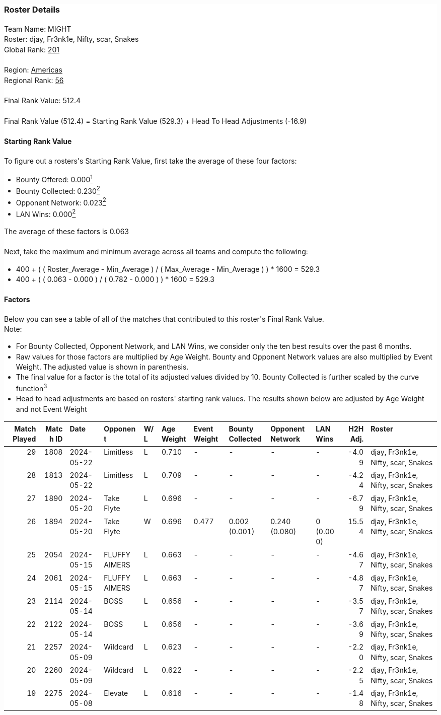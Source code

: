 ### Roster Details<br />
Team Name: MIGHT<br />
Roster: djay, Fr3nk1e, Nifty, scar, Snakes<br />
Global Rank: [201](../standings_global.md)<br />
<br />
Region: [Americas]( ../standings_americas.md)<br />
Regional Rank: [56]( ../standings_americas.md)<br />
<br />
Final Rank Value:  512.4<br />
<br />
Final Rank Value (512.4) = Starting Rank Value (529.3) + Head To Head Adjustments (-16.9)<br />

#### Starting Rank Value<br />
To figure out a rosters's Starting Rank Value, first take the average of these four factors:<br />
- Bounty Offered: 0.000[<sup>1</sup>](#table2)
- Bounty Collected: 0.230[<sup>2</sup>](#table1)
- Opponent Network: 0.023[<sup>2</sup>](#table1)
- LAN Wins: 0.000[<sup>2</sup>](#table1)

The average of these factors is 0.063<br />
<br />
Next, take the maximum and minimum average across all teams and compute the following:<br />
- 400 + ( ( Roster_Average - Min_Average ) / ( Max_Average - Min_Average ) ) * 1600 = 529.3
- 400 + ( ( 0.063 - 0.000 ) / ( 0.782 - 0.000 ) ) * 1600 = 529.3


#### Factors<br />
Below you can see a table of all of the matches that contributed to this roster's Final Rank Value.<br />
Note:<br />

- For Bounty Collected, Opponent Network, and LAN Wins, we consider only the ten best results over the past 6 months.
- Raw values for those factors are multiplied by Age Weight. Bounty and Opponent Network values are also multiplied by Event Weight. The adjusted value is shown in parenthesis.
- The final value for a factor is the total of its adjusted values divided by 10. Bounty Collected is further scaled by the curve function[<sup>3</sup>](#curveFunction)
- Head to head adjustments are based on rosters' starting rank values. The results shown below are adjusted by Age Weight and not Event Weight
<span id="table1"></span><br />


| Match Played | Match ID | Date       | Opponent         | W/L | Age Weight | Event Weight | Bounty Collected | Opponent Network | LAN Wins  | H2H Adj. | Roster                             |
| -: | -: | :- | :- | :- | :- | :- | :- | :- | :- | -: | :- |
|           29 |     1808 | 2024-05-22 | Limitless        | L   | 0.710      | -            | -                | -                | -         |    -4.09 | djay, Fr3nk1e, Nifty, scar, Snakes |
|           28 |     1813 | 2024-05-22 | Limitless        | L   | 0.709      | -            | -                | -                | -         |    -4.24 | djay, Fr3nk1e, Nifty, scar, Snakes |
|           27 |     1890 | 2024-05-20 | Take Flyte       | L   | 0.696      | -            | -                | -                | -         |    -6.79 | djay, Fr3nk1e, Nifty, scar, Snakes |
|           26 |     1894 | 2024-05-20 | Take Flyte       | W   | 0.696      | 0.477        | 0.002 (0.001)    | 0.240 (0.080)    | 0 (0.000) |    15.54 | djay, Fr3nk1e, Nifty, scar, Snakes |
|           25 |     2054 | 2024-05-15 | FLUFFY AIMERS    | L   | 0.663      | -            | -                | -                | -         |    -4.67 | djay, Fr3nk1e, Nifty, scar, Snakes |
|           24 |     2061 | 2024-05-15 | FLUFFY AIMERS    | L   | 0.663      | -            | -                | -                | -         |    -4.87 | djay, Fr3nk1e, Nifty, scar, Snakes |
|           23 |     2114 | 2024-05-14 | BOSS             | L   | 0.656      | -            | -                | -                | -         |    -3.57 | djay, Fr3nk1e, Nifty, scar, Snakes |
|           22 |     2122 | 2024-05-14 | BOSS             | L   | 0.656      | -            | -                | -                | -         |    -3.69 | djay, Fr3nk1e, Nifty, scar, Snakes |
|           21 |     2257 | 2024-05-09 | Wildcard         | L   | 0.623      | -            | -                | -                | -         |    -2.20 | djay, Fr3nk1e, Nifty, scar, Snakes |
|           20 |     2260 | 2024-05-09 | Wildcard         | L   | 0.622      | -            | -                | -                | -         |    -2.25 | djay, Fr3nk1e, Nifty, scar, Snakes |
|           19 |     2275 | 2024-05-08 | Elevate          | L   | 0.616      | -            | -                | -                | -         |    -1.48 | djay, Fr3nk1e, Nifty, scar, Snakes |